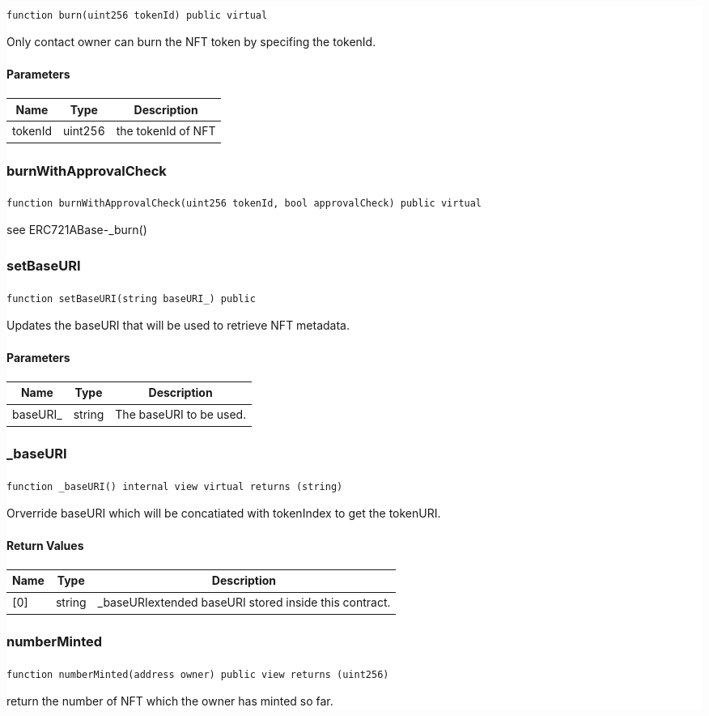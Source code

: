 ```solidity
function burn(uint256 tokenId) public virtual
```

Only contact owner can burn the NFT token by specifing the tokenId.

#### Parameters

| Name | Type | Description |
| ---- | ---- | ----------- |
| tokenId | uint256 | the tokenId of NFT |

### burnWithApprovalCheck

```solidity
function burnWithApprovalCheck(uint256 tokenId, bool approvalCheck) public virtual
```

see ERC721ABase-_burn()

### setBaseURI

```solidity
function setBaseURI(string baseURI_) public
```

Updates the baseURI that will be used to retrieve NFT metadata.

#### Parameters

| Name | Type | Description |
| ---- | ---- | ----------- |
| baseURI_ | string | The baseURI to be used. |

### _baseURI

```solidity
function _baseURI() internal view virtual returns (string)
```

Orverride baseURI which will be concatiated with tokenIndex to get the tokenURI.

#### Return Values

| Name | Type | Description |
| ---- | ---- | ----------- |
| [0] | string | _baseURIextended baseURI stored inside this contract. |

### numberMinted

```solidity
function numberMinted(address owner) public view returns (uint256)
```

return the number of NFT which the owner has minted so far.
